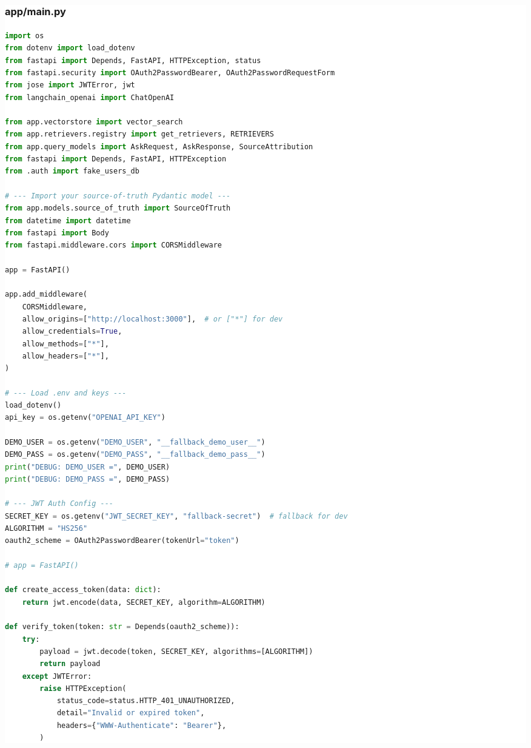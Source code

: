 ```

```

### app/main.py
```python
import os
from dotenv import load_dotenv
from fastapi import Depends, FastAPI, HTTPException, status
from fastapi.security import OAuth2PasswordBearer, OAuth2PasswordRequestForm
from jose import JWTError, jwt
from langchain_openai import ChatOpenAI

from app.vectorstore import vector_search
from app.retrievers.registry import get_retrievers, RETRIEVERS
from app.query_models import AskRequest, AskResponse, SourceAttribution
from fastapi import Depends, FastAPI, HTTPException
from .auth import fake_users_db

# --- Import your source-of-truth Pydantic model ---
from app.models.source_of_truth import SourceOfTruth
from datetime import datetime
from fastapi import Body
from fastapi.middleware.cors import CORSMiddleware

app = FastAPI()

app.add_middleware(
    CORSMiddleware,
    allow_origins=["http://localhost:3000"],  # or ["*"] for dev
    allow_credentials=True,
    allow_methods=["*"],
    allow_headers=["*"],
)

# --- Load .env and keys ---
load_dotenv()
api_key = os.getenv("OPENAI_API_KEY")

DEMO_USER = os.getenv("DEMO_USER", "__fallback_demo_user__")
DEMO_PASS = os.getenv("DEMO_PASS", "__fallback_demo_pass__")
print("DEBUG: DEMO_USER =", DEMO_USER)
print("DEBUG: DEMO_PASS =", DEMO_PASS)

# --- JWT Auth Config ---
SECRET_KEY = os.getenv("JWT_SECRET_KEY", "fallback-secret")  # fallback for dev
ALGORITHM = "HS256"
oauth2_scheme = OAuth2PasswordBearer(tokenUrl="token")

# app = FastAPI()

def create_access_token(data: dict):
    return jwt.encode(data, SECRET_KEY, algorithm=ALGORITHM)

def verify_token(token: str = Depends(oauth2_scheme)):
    try:
        payload = jwt.decode(token, SECRET_KEY, algorithms=[ALGORITHM])
        return payload
    except JWTError:
        raise HTTPException(
            status_code=status.HTTP_401_UNAUTHORIZED,
            detail="Invalid or expired token",
            headers={"WWW-Authenticate": "Bearer"},
        )
```